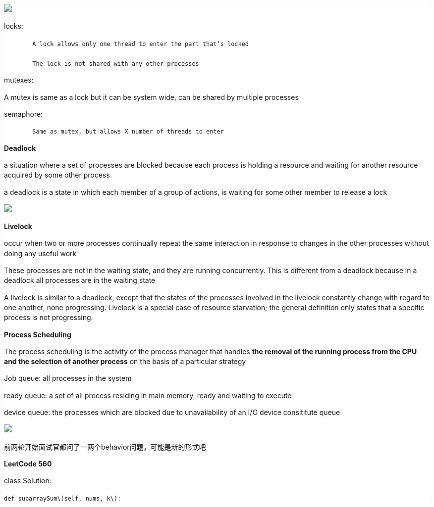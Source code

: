 ![](file:////Users/jjxu/Library/Group%20Containers/UBF8T346G9.Office/TemporaryItems/msohtmlclip/clip_image002.jpg)

locks:

            A lock allows only one thread to enter the part that’s locked

            The lock is not shared with any other processes

mutexes:

A mutex is same as a lock but it can be system wide, can be shared by multiple processes

semaphore:

            Same as mutex, but allows X number of threads to enter

**Deadlock**

a situation where a set of processes are blocked because each process is holding a resource and waiting for another resource acquired by some other process

a deadlock is a state in which each member of a group of actions, is waiting for some other member to release a lock

![](file:////Users/jjxu/Library/Group%20Containers/UBF8T346G9.Office/TemporaryItems/msohtmlclip/clip_image004.jpg)

**Livelock**

occur when two or more processes continually repeat the same interaction in response to changes in the other processes without doing any useful work

These processes are not in the waiting state, and they are running concurrently. This is different from a deadlock because in a deadlock all processes are in the waiting state

A livelock is similar to a deadlock, except that the states of the processes involved in the livelock constantly change with regard to one another, none progressing. Livelock is a special case of resource starvation; the general definition only states that a specific process is not progressing.

**Process Scheduling**

The process scheduling is the activity of the process manager that handles **the removal of the running process from the CPU and the selection of another process** on the basis of a particular strategy

Job queue: all processes in the system

ready queue: a set of all process residing in main memory, ready and waiting to execute

device queue: the processes which are blocked due to unavailability of an I/O device consititute queue

![](file:////Users/jjxu/Library/Group%20Containers/UBF8T346G9.Office/TemporaryItems/msohtmlclip/clip_image006.jpg)

前两轮开始面试官都问了一两个behavior问题，可能是新的形式吧

**LeetCode 560**

class Solution:

    def subarraySum\(self, nums, k\):
